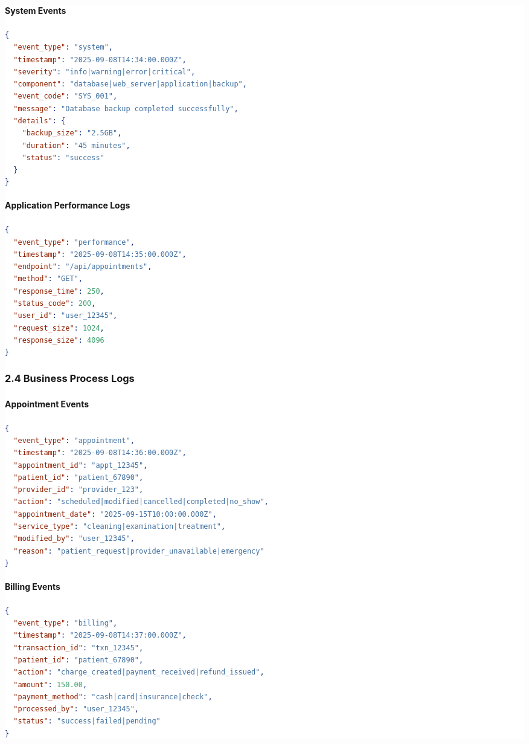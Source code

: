 #### System Events
```json
{
  "event_type": "system",
  "timestamp": "2025-09-08T14:34:00.000Z",
  "severity": "info|warning|error|critical",
  "component": "database|web_server|application|backup",
  "event_code": "SYS_001",
  "message": "Database backup completed successfully",
  "details": {
    "backup_size": "2.5GB",
    "duration": "45 minutes",
    "status": "success"
  }
}
```

#### Application Performance Logs
```json
{
  "event_type": "performance",
  "timestamp": "2025-09-08T14:35:00.000Z",
  "endpoint": "/api/appointments",
  "method": "GET",
  "response_time": 250,
  "status_code": 200,
  "user_id": "user_12345",
  "request_size": 1024,
  "response_size": 4096
}
```

### 2.4 Business Process Logs

#### Appointment Events
```json
{
  "event_type": "appointment",
  "timestamp": "2025-09-08T14:36:00.000Z",
  "appointment_id": "appt_12345",
  "patient_id": "patient_67890",
  "provider_id": "provider_123",
  "action": "scheduled|modified|cancelled|completed|no_show",
  "appointment_date": "2025-09-15T10:00:00.000Z",
  "service_type": "cleaning|examination|treatment",
  "modified_by": "user_12345",
  "reason": "patient_request|provider_unavailable|emergency"
}
```

#### Billing Events
```json
{
  "event_type": "billing",
  "timestamp": "2025-09-08T14:37:00.000Z",
  "transaction_id": "txn_12345",
  "patient_id": "patient_67890",
  "action": "charge_created|payment_received|refund_issued",
  "amount": 150.00,
  "payment_method": "cash|card|insurance|check",
  "processed_by": "user_12345",
  "status": "success|failed|pending"
}
```
